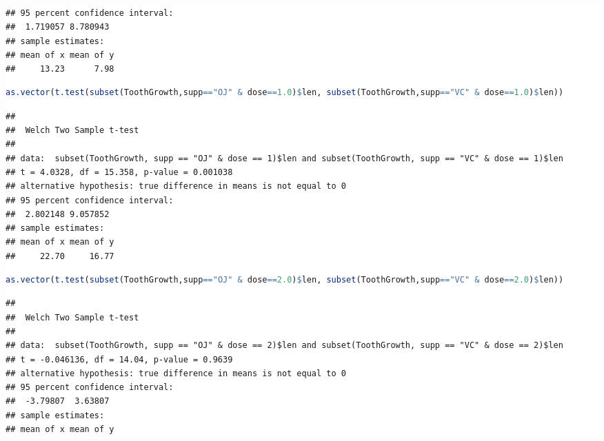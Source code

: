     ## 95 percent confidence interval:
    ##  1.719057 8.780943
    ## sample estimates:
    ## mean of x mean of y 
    ##     13.23      7.98

``` r
as.vector(t.test(subset(ToothGrowth,supp=="OJ" & dose==1.0)$len, subset(ToothGrowth,supp=="VC" & dose==1.0)$len))
```

    ## 
    ##  Welch Two Sample t-test
    ## 
    ## data:  subset(ToothGrowth, supp == "OJ" & dose == 1)$len and subset(ToothGrowth, supp == "VC" & dose == 1)$len
    ## t = 4.0328, df = 15.358, p-value = 0.001038
    ## alternative hypothesis: true difference in means is not equal to 0
    ## 95 percent confidence interval:
    ##  2.802148 9.057852
    ## sample estimates:
    ## mean of x mean of y 
    ##     22.70     16.77

``` r
as.vector(t.test(subset(ToothGrowth,supp=="OJ" & dose==2.0)$len, subset(ToothGrowth,supp=="VC" & dose==2.0)$len))
```

    ## 
    ##  Welch Two Sample t-test
    ## 
    ## data:  subset(ToothGrowth, supp == "OJ" & dose == 2)$len and subset(ToothGrowth, supp == "VC" & dose == 2)$len
    ## t = -0.046136, df = 14.04, p-value = 0.9639
    ## alternative hypothesis: true difference in means is not equal to 0
    ## 95 percent confidence interval:
    ##  -3.79807  3.63807
    ## sample estimates:
    ## mean of x mean of y 
